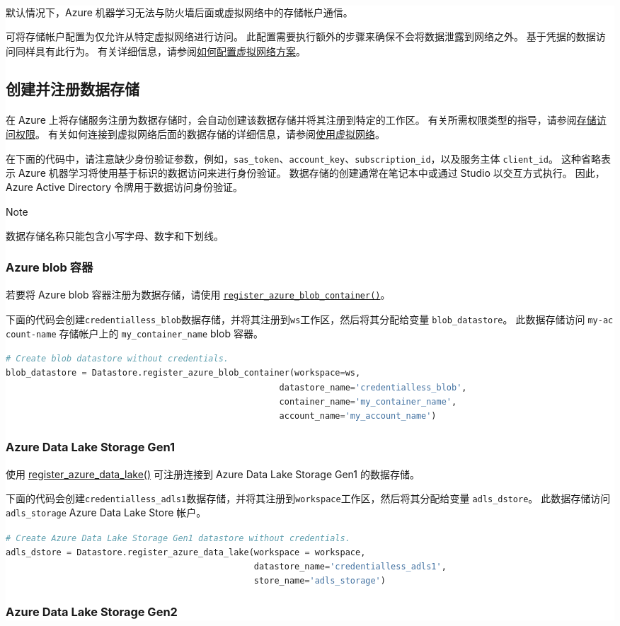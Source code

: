 默认情况下，Azure 机器学习无法与防火墙后面或虚拟网络中的存储帐户通信。

可将存储帐户配置为仅允许从特定虚拟网络进行访问。 此配置需要执行额外的步骤来确保不会将数据泄露到网络之外。 基于凭据的数据访问同样具有此行为。 有关详细信息，请参阅[如何配置虚拟网络方案](how-to-access-data.md#virtual-network)。 

## <a name="create-and-register-datastores"></a>创建并注册数据存储

在 Azure 上将存储服务注册为数据存储时，会自动创建该数据存储并将其注册到特定的工作区。 有关所需权限类型的指导，请参阅[存储访问权限](#storage-access-permissions)。 有关如何连接到虚拟网络后面的数据存储的详细信息，请参阅[使用虚拟网络](#work-with-virtual-networks)。

在下面的代码中，请注意缺少身份验证参数，例如，`sas_token`、`account_key`、`subscription_id`，以及服务主体 `client_id`。 这种省略表示 Azure 机器学习将使用基于标识的数据访问来进行身份验证。 数据存储的创建通常在笔记本中或通过 Studio 以交互方式执行。 因此，Azure Active Directory 令牌用于数据访问身份验证。

> [!NOTE]
> 数据存储名称只能包含小写字母、数字和下划线。 

### <a name="azure-blob-container"></a>Azure blob 容器

若要将 Azure blob 容器注册为数据存储，请使用 [`register_azure_blob_container()`](/python/api/azureml-core/azureml.core.datastore%28class%29#register-azure-blob-container-workspace--datastore-name--container-name--account-name--sas-token-none--account-key-none--protocol-none--endpoint-none--overwrite-false--create-if-not-exists-false--skip-validation-false--blob-cache-timeout-none--grant-workspace-access-false--subscription-id-none--resource-group-none-)。

下面的代码会创建`credentialless_blob`数据存储，并将其注册到`ws`工作区，然后将其分配给变量 `blob_datastore`。 此数据存储访问 `my-account-name` 存储帐户上的 `my_container_name` blob 容器。

```Python
# Create blob datastore without credentials.
blob_datastore = Datastore.register_azure_blob_container(workspace=ws,
                                                      datastore_name='credentialless_blob',
                                                      container_name='my_container_name',
                                                      account_name='my_account_name')
```

### <a name="azure-data-lake-storage-gen1"></a>Azure Data Lake Storage Gen1

使用 [register_azure_data_lake()](/python/api/azureml-core/azureml.core.datastore.datastore#register-azure-data-lake-workspace--datastore-name--store-name--tenant-id-none--client-id-none--client-secret-none--resource-url-none--authority-url-none--subscription-id-none--resource-group-none--overwrite-false--grant-workspace-access-false-) 可注册连接到 Azure Data Lake Storage Gen1 的数据存储。

下面的代码会创建`credentialless_adls1`数据存储，并将其注册到`workspace`工作区，然后将其分配给变量 `adls_dstore`。 此数据存储访问 `adls_storage` Azure Data Lake Store 帐户。

```Python
# Create Azure Data Lake Storage Gen1 datastore without credentials.
adls_dstore = Datastore.register_azure_data_lake(workspace = workspace,
                                                 datastore_name='credentialless_adls1',
                                                 store_name='adls_storage')

```

### <a name="azure-data-lake-storage-gen2"></a>Azure Data Lake Storage Gen2
